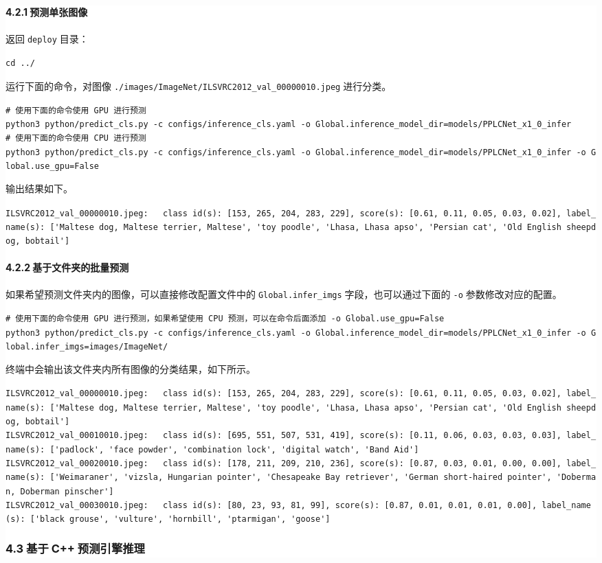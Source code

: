#### 4.2.1 预测单张图像

返回 `deploy` 目录：

```
cd ../
```

运行下面的命令，对图像 `./images/ImageNet/ILSVRC2012_val_00000010.jpeg` 进行分类。

```shell
# 使用下面的命令使用 GPU 进行预测
python3 python/predict_cls.py -c configs/inference_cls.yaml -o Global.inference_model_dir=models/PPLCNet_x1_0_infer
# 使用下面的命令使用 CPU 进行预测
python3 python/predict_cls.py -c configs/inference_cls.yaml -o Global.inference_model_dir=models/PPLCNet_x1_0_infer -o Global.use_gpu=False
```

输出结果如下。

```
ILSVRC2012_val_00000010.jpeg:	class id(s): [153, 265, 204, 283, 229], score(s): [0.61, 0.11, 0.05, 0.03, 0.02], label_name(s): ['Maltese dog, Maltese terrier, Maltese', 'toy poodle', 'Lhasa, Lhasa apso', 'Persian cat', 'Old English sheepdog, bobtail']
```

<a name="4.2.2"></a>  

#### 4.2.2 基于文件夹的批量预测

如果希望预测文件夹内的图像，可以直接修改配置文件中的 `Global.infer_imgs` 字段，也可以通过下面的 `-o` 参数修改对应的配置。

```shell
# 使用下面的命令使用 GPU 进行预测，如果希望使用 CPU 预测，可以在命令后面添加 -o Global.use_gpu=False
python3 python/predict_cls.py -c configs/inference_cls.yaml -o Global.inference_model_dir=models/PPLCNet_x1_0_infer -o Global.infer_imgs=images/ImageNet/
```

终端中会输出该文件夹内所有图像的分类结果，如下所示。

```
ILSVRC2012_val_00000010.jpeg:	class id(s): [153, 265, 204, 283, 229], score(s): [0.61, 0.11, 0.05, 0.03, 0.02], label_name(s): ['Maltese dog, Maltese terrier, Maltese', 'toy poodle', 'Lhasa, Lhasa apso', 'Persian cat', 'Old English sheepdog, bobtail']
ILSVRC2012_val_00010010.jpeg:	class id(s): [695, 551, 507, 531, 419], score(s): [0.11, 0.06, 0.03, 0.03, 0.03], label_name(s): ['padlock', 'face powder', 'combination lock', 'digital watch', 'Band Aid']
ILSVRC2012_val_00020010.jpeg:	class id(s): [178, 211, 209, 210, 236], score(s): [0.87, 0.03, 0.01, 0.00, 0.00], label_name(s): ['Weimaraner', 'vizsla, Hungarian pointer', 'Chesapeake Bay retriever', 'German short-haired pointer', 'Doberman, Doberman pinscher']
ILSVRC2012_val_00030010.jpeg:	class id(s): [80, 23, 93, 81, 99], score(s): [0.87, 0.01, 0.01, 0.01, 0.00], label_name(s): ['black grouse', 'vulture', 'hornbill', 'ptarmigan', 'goose']
```


<a name="4.3"></a> 

### 4.3 基于 C++ 预测引擎推理
